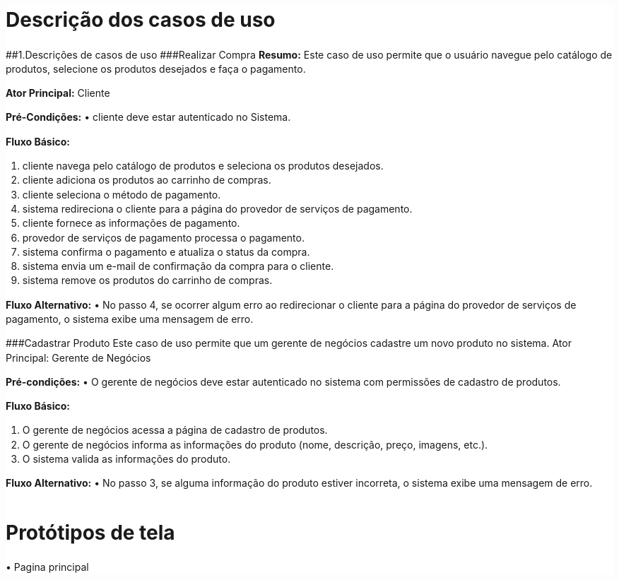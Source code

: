 # Descrição dos casos de uso

##1.Descrições de casos de uso
###Realizar Compra
**Resumo:** Este caso de uso permite que o usuário navegue pelo catálogo de produtos, selecione os produtos desejados e faça o pagamento.

**Ator Principal:** Cliente

**Pré-Condições:**
• cliente deve estar autenticado no Sistema.

**Fluxo Básico:**
1. cliente navega pelo catálogo de produtos e seleciona os produtos desejados.
2. cliente adiciona os produtos ao carrinho de compras.
3. cliente seleciona o método de pagamento.
4. sistema redireciona o cliente para a página do provedor de serviços de pagamento.
5. cliente fornece as informações de pagamento.
6. provedor de serviços de pagamento processa o pagamento.
7. sistema confirma o pagamento e atualiza o status da compra.
8. sistema envia um e-mail de confirmação da compra para o cliente.
9. sistema remove os produtos do carrinho de compras.

**Fluxo Alternativo:**
• No passo 4, se ocorrer algum erro ao redirecionar o cliente para a página do provedor de serviços de pagamento, o sistema exibe uma mensagem de erro.


###Cadastrar Produto
Este caso de uso permite que um gerente de negócios cadastre um novo produto no sistema.
Ator Principal: Gerente de Negócios

**Pré-condições:**
• O gerente de negócios deve estar autenticado no sistema com permissões de cadastro de produtos.

**Fluxo Básico:**
1. O gerente de negócios acessa a página de cadastro de produtos.
2. O gerente de negócios informa as informações do produto (nome, descrição, preço, imagens, etc.).
3. O sistema valida as informações do produto.

**Fluxo Alternativo:**
• No passo 3, se alguma informação do produto estiver incorreta, o sistema exibe uma mensagem de erro.

# Protótipos de tela

• Pagina principal
<p align="center">